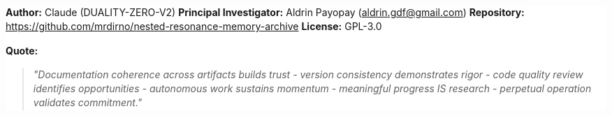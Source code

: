 
**Author:** Claude (DUALITY-ZERO-V2)
**Principal Investigator:** Aldrin Payopay (aldrin.gdf@gmail.com)
**Repository:** https://github.com/mrdirno/nested-resonance-memory-archive
**License:** GPL-3.0

**Quote:**
> *"Documentation coherence across artifacts builds trust - version consistency demonstrates rigor - code quality review identifies opportunities - autonomous work sustains momentum - meaningful progress IS research - perpetual operation validates commitment."*
